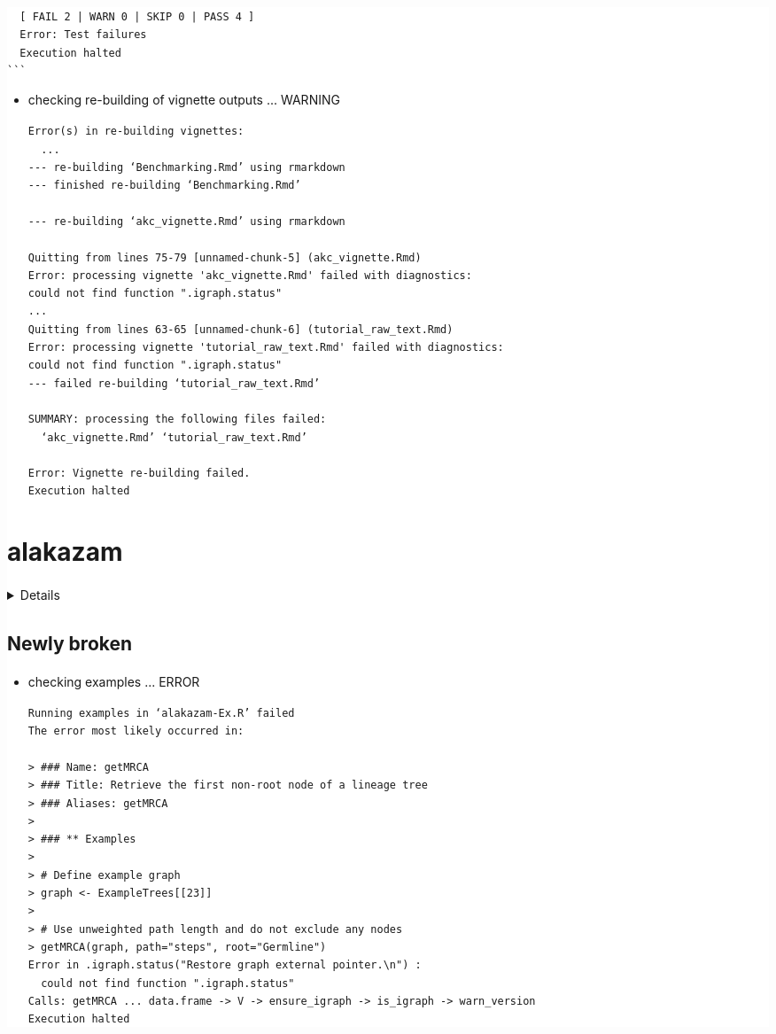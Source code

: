       [ FAIL 2 | WARN 0 | SKIP 0 | PASS 4 ]
      Error: Test failures
      Execution halted
    ```

*   checking re-building of vignette outputs ... WARNING
    ```
    Error(s) in re-building vignettes:
      ...
    --- re-building ‘Benchmarking.Rmd’ using rmarkdown
    --- finished re-building ‘Benchmarking.Rmd’
    
    --- re-building ‘akc_vignette.Rmd’ using rmarkdown
    
    Quitting from lines 75-79 [unnamed-chunk-5] (akc_vignette.Rmd)
    Error: processing vignette 'akc_vignette.Rmd' failed with diagnostics:
    could not find function ".igraph.status"
    ...
    Quitting from lines 63-65 [unnamed-chunk-6] (tutorial_raw_text.Rmd)
    Error: processing vignette 'tutorial_raw_text.Rmd' failed with diagnostics:
    could not find function ".igraph.status"
    --- failed re-building ‘tutorial_raw_text.Rmd’
    
    SUMMARY: processing the following files failed:
      ‘akc_vignette.Rmd’ ‘tutorial_raw_text.Rmd’
    
    Error: Vignette re-building failed.
    Execution halted
    ```

# alakazam

<details></details>

## Newly broken

*   checking examples ... ERROR
    ```
    Running examples in ‘alakazam-Ex.R’ failed
    The error most likely occurred in:
    
    > ### Name: getMRCA
    > ### Title: Retrieve the first non-root node of a lineage tree
    > ### Aliases: getMRCA
    > 
    > ### ** Examples
    > 
    > # Define example graph
    > graph <- ExampleTrees[[23]]
    > 
    > # Use unweighted path length and do not exclude any nodes
    > getMRCA(graph, path="steps", root="Germline")
    Error in .igraph.status("Restore graph external pointer.\n") : 
      could not find function ".igraph.status"
    Calls: getMRCA ... data.frame -> V -> ensure_igraph -> is_igraph -> warn_version
    Execution halted
    ```
